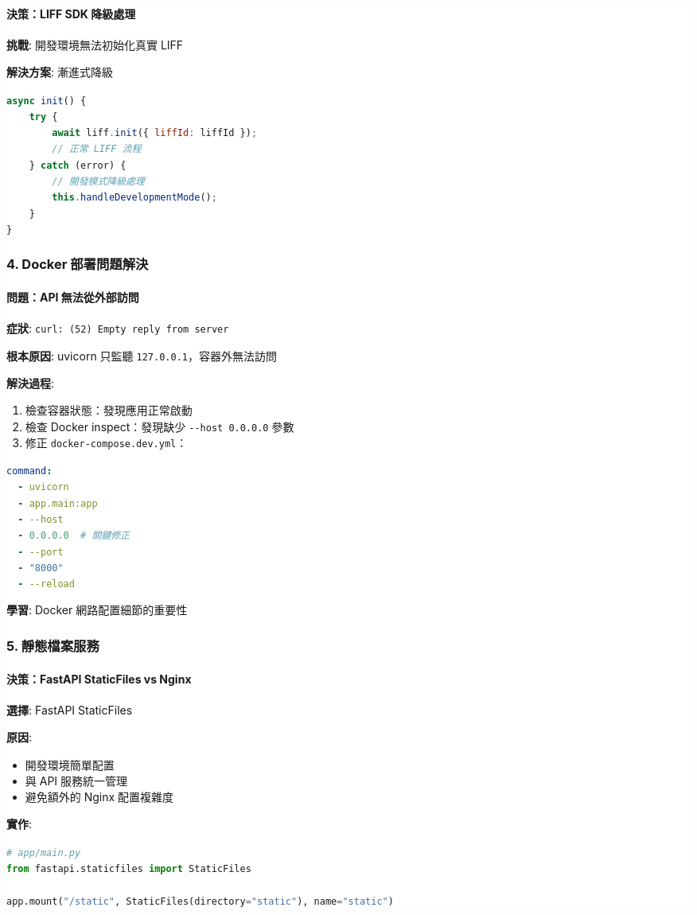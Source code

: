 #### 決策：LIFF SDK 降級處理
**挑戰**: 開發環境無法初始化真實 LIFF

**解決方案**: 漸進式降級
```javascript
async init() {
    try {
        await liff.init({ liffId: liffId });
        // 正常 LIFF 流程
    } catch (error) {
        // 開發模式降級處理
        this.handleDevelopmentMode();
    }
}
```

### 4. Docker 部署問題解決

#### 問題：API 無法從外部訪問
**症狀**: `curl: (52) Empty reply from server`

**根本原因**: uvicorn 只監聽 `127.0.0.1`，容器外無法訪問

**解決過程**:
1. 檢查容器狀態：發現應用正常啟動
2. 檢查 Docker inspect：發現缺少 `--host 0.0.0.0` 參數
3. 修正 `docker-compose.dev.yml`：
```yaml
command:
  - uvicorn
  - app.main:app
  - --host
  - 0.0.0.0  # 關鍵修正
  - --port
  - "8000"
  - --reload
```

**學習**: Docker 網路配置細節的重要性

### 5. 靜態檔案服務

#### 決策：FastAPI StaticFiles vs Nginx
**選擇**: FastAPI StaticFiles

**原因**:
- 開發環境簡單配置
- 與 API 服務統一管理
- 避免額外的 Nginx 配置複雜度

**實作**:
```python
# app/main.py
from fastapi.staticfiles import StaticFiles

app.mount("/static", StaticFiles(directory="static"), name="static")
```
